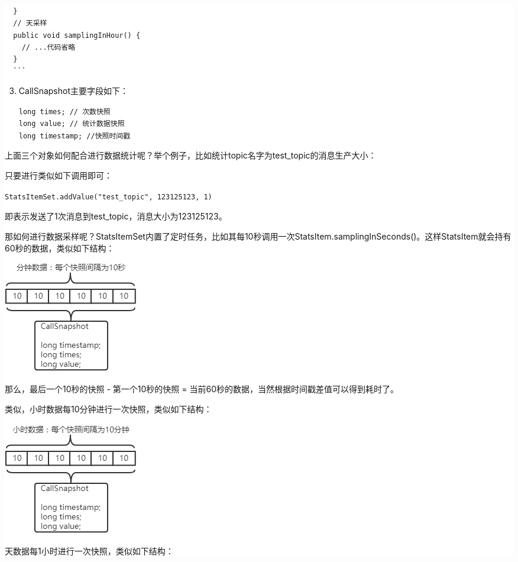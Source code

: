      }
      // 天采样
      public void samplingInHour() {
        // ...代码省略
      }
      ```

   3. CallSnapshot主要字段如下：

      ```
      long times; // 次数快照
      long value; // 统计数据快照
      long timestamp; //快照时间戳
      ```

   上面三个对象如何配合进行数据统计呢？举个例子，比如统计topic名字为test_topic的消息生产大小：

   只要进行类似如下调用即可：

   ```
   StatsItemSet.addValue("test_topic", 123125123, 1)
   ```

   即表示发送了1次消息到test_topic，消息大小为123125123。

   那如何进行数据采样呢？StatsItemSet内置了定时任务，比如其每10秒调用一次StatsItem.samplingInSeconds()。这样StatsItem就会持有60秒的数据，类似如下结构：

   ![](img/3.1.png)

   那么，最后一个10秒的快照 - 第一个10秒的快照 = 当前60秒的数据，当然根据时间戳差值可以得到耗时了。

   类似，小时数据每10分钟进行一次快照，类似如下结构：

   ![](img/3.2.png)

   天数据每1小时进行一次快照，类似如下结构：
